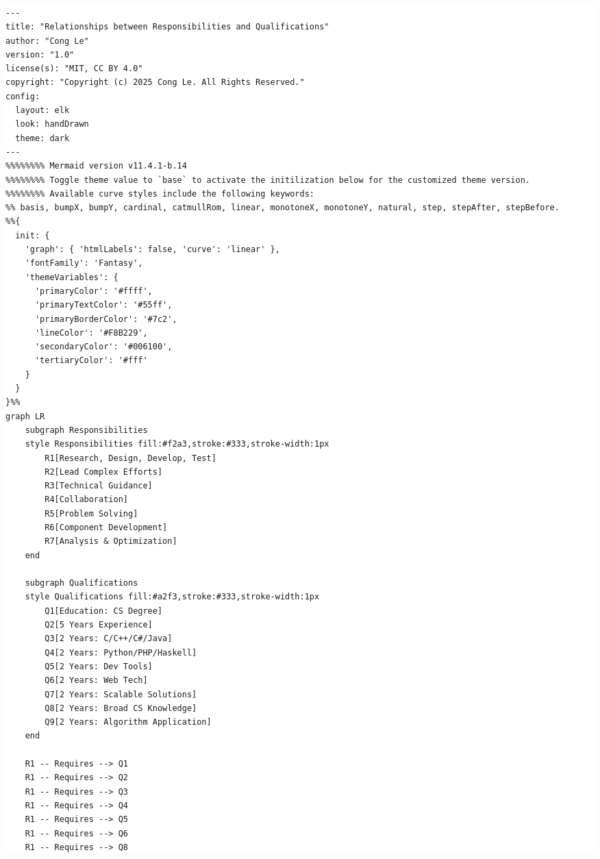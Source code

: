 ```mermaid
---
title: "Relationships between Responsibilities and Qualifications"
author: "Cong Le"
version: "1.0"
license(s): "MIT, CC BY 4.0"
copyright: "Copyright (c) 2025 Cong Le. All Rights Reserved."
config:
  layout: elk
  look: handDrawn
  theme: dark
---
%%%%%%%% Mermaid version v11.4.1-b.14
%%%%%%%% Toggle theme value to `base` to activate the initilization below for the customized theme version.
%%%%%%%% Available curve styles include the following keywords:
%% basis, bumpX, bumpY, cardinal, catmullRom, linear, monotoneX, monotoneY, natural, step, stepAfter, stepBefore.
%%{
  init: {
    'graph': { 'htmlLabels': false, 'curve': 'linear' },
    'fontFamily': 'Fantasy',
    'themeVariables': {
      'primaryColor': '#ffff',
      'primaryTextColor': '#55ff',
      'primaryBorderColor': '#7c2',
      'lineColor': '#F8B229',
      'secondaryColor': '#006100',
      'tertiaryColor': '#fff'
    }
  }
}%%
graph LR
    subgraph Responsibilities
    style Responsibilities fill:#f2a3,stroke:#333,stroke-width:1px
        R1[Research, Design, Develop, Test]
        R2[Lead Complex Efforts]
        R3[Technical Guidance]
        R4[Collaboration]
        R5[Problem Solving]
        R6[Component Development]
        R7[Analysis & Optimization]
    end

    subgraph Qualifications
    style Qualifications fill:#a2f3,stroke:#333,stroke-width:1px
        Q1[Education: CS Degree]
        Q2[5 Years Experience]
        Q3[2 Years: C/C++/C#/Java]
        Q4[2 Years: Python/PHP/Haskell]
        Q5[2 Years: Dev Tools]
        Q6[2 Years: Web Tech]
        Q7[2 Years: Scalable Solutions]
        Q8[2 Years: Broad CS Knowledge]
        Q9[2 Years: Algorithm Application]
    end
    
    R1 -- Requires --> Q1
    R1 -- Requires --> Q2
    R1 -- Requires --> Q3
    R1 -- Requires --> Q4
    R1 -- Requires --> Q5
    R1 -- Requires --> Q6
    R1 -- Requires --> Q8
```